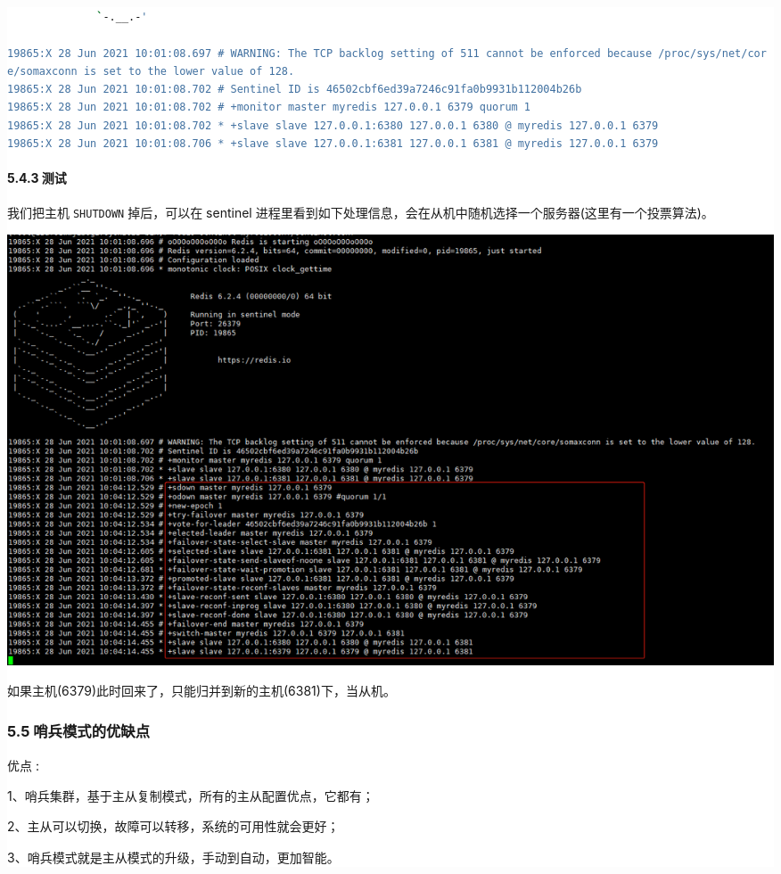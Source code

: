 ```bash
              `-.__.-'                                               

19865:X 28 Jun 2021 10:01:08.697 # WARNING: The TCP backlog setting of 511 cannot be enforced because /proc/sys/net/core/somaxconn is set to the lower value of 128.
19865:X 28 Jun 2021 10:01:08.702 # Sentinel ID is 46502cbf6ed39a7246c91fa0b9931b112004b26b
19865:X 28 Jun 2021 10:01:08.702 # +monitor master myredis 127.0.0.1 6379 quorum 1
19865:X 28 Jun 2021 10:01:08.702 * +slave slave 127.0.0.1:6380 127.0.0.1 6380 @ myredis 127.0.0.1 6379
19865:X 28 Jun 2021 10:01:08.706 * +slave slave 127.0.0.1:6381 127.0.0.1 6381 @ myredis 127.0.0.1 6379
```

#### 5.4.3 测试

我们把主机 `SHUTDOWN` 掉后，可以在 sentinel 进程里看到如下处理信息，会在从机中随机选择一个服务器(这里有一个投票算法)。

![image](Images/redis_replication_4.png)

如果主机(6379)此时回来了，只能归并到新的主机(6381)下，当从机。

### 5.5 哨兵模式的优缺点

优点 : 

1、哨兵集群，基于主从复制模式，所有的主从配置优点，它都有；

2、主从可以切换，故障可以转移，系统的可用性就会更好；

3、哨兵模式就是主从模式的升级，手动到自动，更加智能。
